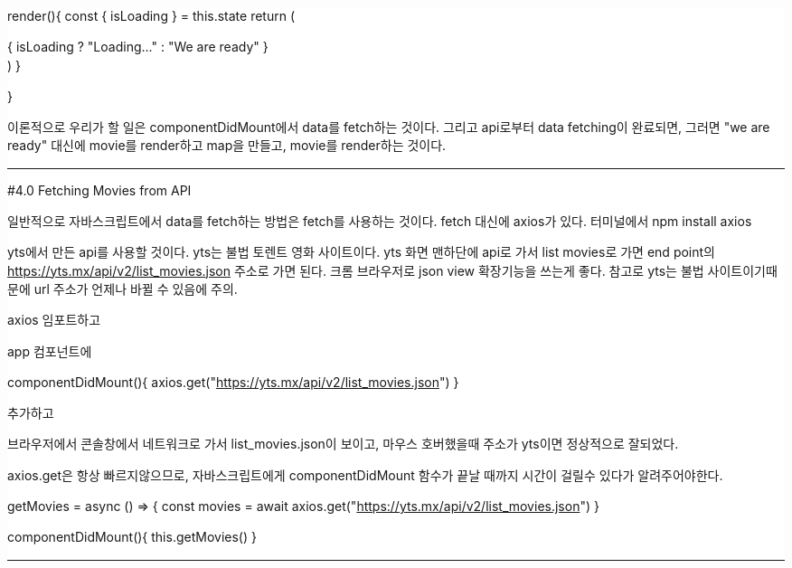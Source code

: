   render(){
    const { isLoading } = this.state
    return (
      <div>
        { isLoading ? "Loading..." : "We are ready" }
      </div>
    )
  }

}



이론적으로 우리가 할 일은 componentDidMount에서 data를 fetch하는 것이다.
그리고 api로부터 data fetching이 완료되면, 그러면 "we are ready" 대신에
movie를 render하고 map을 만들고, movie를 render하는 것이다.

-----------------------------------------

#4.0 Fetching Movies from API

일반적으로 자바스크립트에서 data를 fetch하는 방법은 fetch를 사용하는 것이다.
fetch 대신에 axios가 있다.
터미널에서 npm install axios

yts에서 만든 api를 사용할 것이다.
yts는 불법 토렌트 영화 사이트이다.
yts 화면 맨하단에 api로 가서 list movies로 가면
end point의 https://yts.mx/api/v2/list_movies.json 주소로 가면 된다.
크롬 브라우저로 json view 확장기능을 쓰는게 좋다.
참고로 yts는 불법 사이트이기때문에 url 주소가 언제나 바뀔 수 있음에 주의.

axios 임포트하고

app 컴포넌트에

componentDidMount(){
    axios.get("https://yts.mx/api/v2/list_movies.json")
  }

추가하고

브라우저에서 콘솔창에서 네트워크로 가서 list_movies.json이 보이고, 마우스 호버했을때
주소가 yts이면 정상적으로 잘되었다.



axios.get은 항상 빠르지않으므로, 자바스크립트에게 componentDidMount 함수가 끝날 때까지
시간이 걸릴수 있다가 알려주어야한다.

getMovies = async () => {
    const movies = await axios.get("https://yts.mx/api/v2/list_movies.json")
  }

  componentDidMount(){
    this.getMovies()
  }

-----------------------------------------
